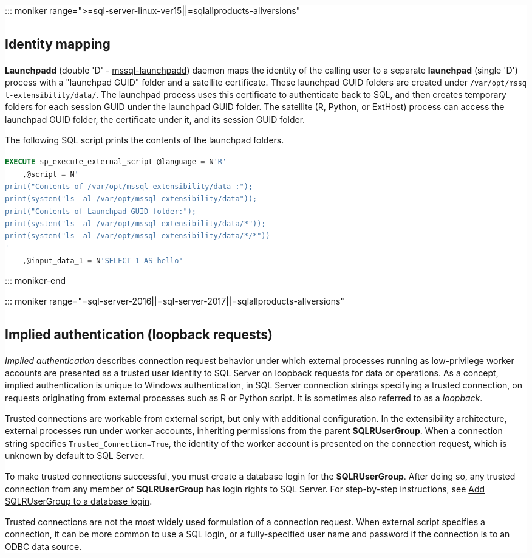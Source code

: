 ::: moniker range=">=sql-server-linux-ver15||=sqlallproducts-allversions"

## Identity mapping

**Launchpadd** (double 'D' - [mssql-launchpadd](extensibility-framework.md#launchpad)) daemon maps the identity of the calling user to a separate **launchpad** (single 'D') process with a "launchpad GUID" folder and a satellite certificate. These launchpad GUID folders are created under `/var/opt/mssql-extensibility/data/`. The launchpad process uses this certificate to authenticate back to SQL, and then creates temporary folders for each session GUID under the launchpad GUID folder. The satellite (R, Python, or ExtHost) process can access the launchpad GUID folder, the certificate under it, and its session GUID folder.

The following SQL script prints the contents of the launchpad folders.

```sql
EXECUTE sp_execute_external_script @language = N'R'
    ,@script = N'
print("Contents of /var/opt/mssql-extensibility/data :");
print(system("ls -al /var/opt/mssql-extensibility/data"));
print("Contents of Launchpad GUID folder:");
print(system("ls -al /var/opt/mssql-extensibility/data/*"));
print(system("ls -al /var/opt/mssql-extensibility/data/*/*"))
'
    ,@input_data_1 = N'SELECT 1 AS hello'
```

::: moniker-end

<a name="implied-authentication"></a>

::: moniker range="=sql-server-2016||=sql-server-2017||=sqlallproducts-allversions"

## Implied authentication (loopback requests)

*Implied authentication* describes connection request behavior under which external processes running as low-privilege worker accounts are presented as a trusted user identity to SQL Server on loopback requests for data or operations. As a concept, implied authentication is unique to Windows authentication, in SQL Server connection strings specifying a trusted connection, on requests originating from external processes such as R or Python script. It is sometimes also referred to as a *loopback*.

Trusted connections are workable from external script, but only with additional configuration. In the extensibility architecture, external processes run under worker accounts, inheriting permissions from the parent **SQLRUserGroup**. When a connection string specifies `Trusted_Connection=True`, the identity of the worker account is presented on the connection request, which is unknown by default to SQL Server.

To make trusted connections successful, you must create a database login for the **SQLRUserGroup**. After doing so, any trusted connection from any member of **SQLRUserGroup** has login rights to SQL Server. For step-by-step instructions, see [Add SQLRUserGroup to a database login](../../advanced-analytics/security/create-a-login-for-sqlrusergroup.md).

Trusted connections are not the most widely used formulation of a connection request. When external script specifies a connection, it can be more common to use a SQL login, or a fully-specified user name and password if the connection is to an ODBC data source.
